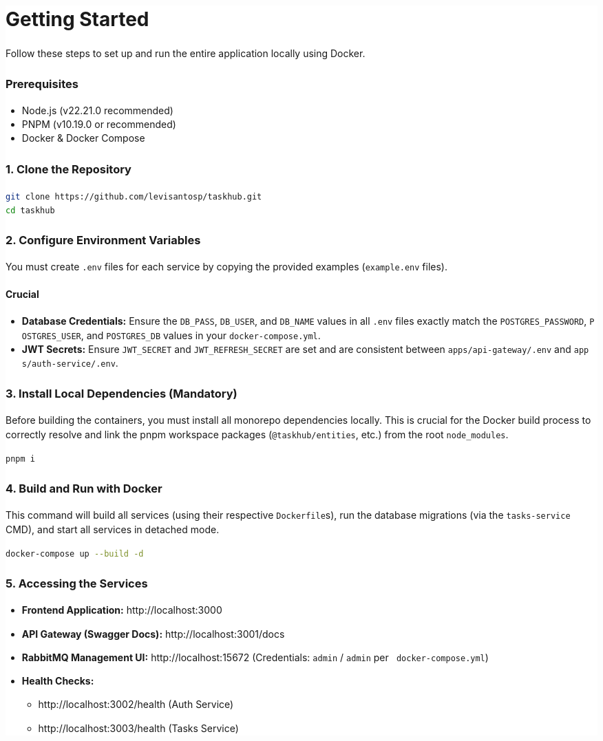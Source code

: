 # Getting Started
Follow these steps to set up and run the entire application locally using Docker.

### Prerequisites
* Node.js (v22.21.0 recommended)
* PNPM (v10.19.0 or recommended)
* Docker & Docker Compose

### 1. Clone the Repository
```bash
git clone https://github.com/levisantosp/taskhub.git
cd taskhub
```

### 2. Configure Environment Variables
You must create `.env` files for each service by copying the provided examples (`example.env` files).

#### Crucial

* **Database Credentials:** Ensure the `DB_PASS`, `DB_USER`, and `DB_NAME` values in all `.env` files exactly match the `POSTGRES_PASSWORD`, `POSTGRES_USER`, and `POSTGRES_DB` values in your `docker-compose.yml`.
* **JWT Secrets:** Ensure `JWT_SECRET` and `JWT_REFRESH_SECRET` are set and are consistent between `apps/api-gateway/.env` and `apps/auth-service/.env`.

### 3. Install Local Dependencies (Mandatory)
Before building the containers, you must install all monorepo dependencies locally. This is crucial for the Docker build process to correctly resolve and link the pnpm workspace packages (`@taskhub/entities`, etc.) from the root `node_modules`.
```bash
pnpm i
```

### 4. Build and Run with Docker
This command will build all services (using their respective `Dockerfile`s), run the database migrations (via the `tasks-service` CMD), and start all services in detached mode.
```bash
docker-compose up --build -d
```

### 5. Accessing the Services
* **Frontend Application:** http://localhost:3000
* **API Gateway (Swagger Docs):** http://localhost:3001/docs
* **RabbitMQ Management UI:** http://localhost:15672 (Credentials: `admin` / `admin` per ` docker-compose.yml`)

* **Health Checks:**
    * http://localhost:3002/health (Auth Service)

    * http://localhost:3003/health (Tasks Service)
